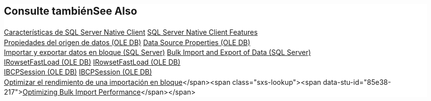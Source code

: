 ## <a name="see-also"></a><span data-ttu-id="85e38-211">Consulte también</span><span class="sxs-lookup"><span data-stu-id="85e38-211">See Also</span></span>  
 <span data-ttu-id="85e38-212">[Características de SQL Server Native Client](sql-server-native-client-features.md) </span><span class="sxs-lookup"><span data-stu-id="85e38-212">[SQL Server Native Client Features](sql-server-native-client-features.md) </span></span>  
 <span data-ttu-id="85e38-213">[Propiedades del origen de datos &#40;OLE DB&#41;](../../native-client-ole-db-data-source-objects/data-source-properties-ole-db.md) </span><span class="sxs-lookup"><span data-stu-id="85e38-213">[Data Source Properties &#40;OLE DB&#41;](../../native-client-ole-db-data-source-objects/data-source-properties-ole-db.md) </span></span>  
 <span data-ttu-id="85e38-214">[Importar y exportar datos en bloque &#40;SQL Server&#41;](../../import-export/bulk-import-and-export-of-data-sql-server.md) </span><span class="sxs-lookup"><span data-stu-id="85e38-214">[Bulk Import and Export of Data &#40;SQL Server&#41;](../../import-export/bulk-import-and-export-of-data-sql-server.md) </span></span>  
 <span data-ttu-id="85e38-215">[IRowsetFastLoad &#40;OLE DB&#41;](../../native-client-ole-db-interfaces/irowsetfastload-ole-db.md) </span><span class="sxs-lookup"><span data-stu-id="85e38-215">[IRowsetFastLoad &#40;OLE DB&#41;](../../native-client-ole-db-interfaces/irowsetfastload-ole-db.md) </span></span>  
 <span data-ttu-id="85e38-216">[IBCPSession &#40;OLE DB&#41;](../../native-client-ole-db-interfaces/ibcpsession-ole-db.md) </span><span class="sxs-lookup"><span data-stu-id="85e38-216">[IBCPSession &#40;OLE DB&#41;](../../native-client-ole-db-interfaces/ibcpsession-ole-db.md) </span></span>  
 <span data-ttu-id="85e38-217">[Optimizar el rendimiento de una importación en bloque](https://msdn.microsoft.com/library/ms190421\(SQL.105\).aspx)</span><span class="sxs-lookup"><span data-stu-id="85e38-217">[Optimizing Bulk Import Performance](https://msdn.microsoft.com/library/ms190421\(SQL.105\).aspx)</span></span>  
  
  
